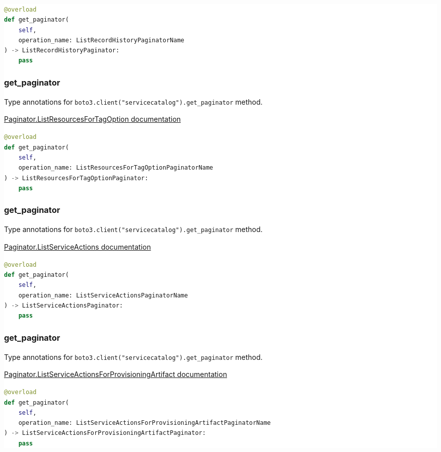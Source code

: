 ```python
@overload
def get_paginator(
    self,
    operation_name: ListRecordHistoryPaginatorName
) -> ListRecordHistoryPaginator:
    pass
```

### get_paginator

Type annotations for `boto3.client("servicecatalog").get_paginator` method.

[Paginator.ListResourcesForTagOption documentation](https://boto3.amazonaws.com/v1/documentation/api/latest/reference/services/servicecatalog.html#ServiceCatalog.Paginator.ListResourcesForTagOption)

```python
@overload
def get_paginator(
    self,
    operation_name: ListResourcesForTagOptionPaginatorName
) -> ListResourcesForTagOptionPaginator:
    pass
```

### get_paginator

Type annotations for `boto3.client("servicecatalog").get_paginator` method.

[Paginator.ListServiceActions documentation](https://boto3.amazonaws.com/v1/documentation/api/latest/reference/services/servicecatalog.html#ServiceCatalog.Paginator.ListServiceActions)

```python
@overload
def get_paginator(
    self,
    operation_name: ListServiceActionsPaginatorName
) -> ListServiceActionsPaginator:
    pass
```

### get_paginator

Type annotations for `boto3.client("servicecatalog").get_paginator` method.

[Paginator.ListServiceActionsForProvisioningArtifact documentation](https://boto3.amazonaws.com/v1/documentation/api/latest/reference/services/servicecatalog.html#ServiceCatalog.Paginator.ListServiceActionsForProvisioningArtifact)

```python
@overload
def get_paginator(
    self,
    operation_name: ListServiceActionsForProvisioningArtifactPaginatorName
) -> ListServiceActionsForProvisioningArtifactPaginator:
    pass
```
